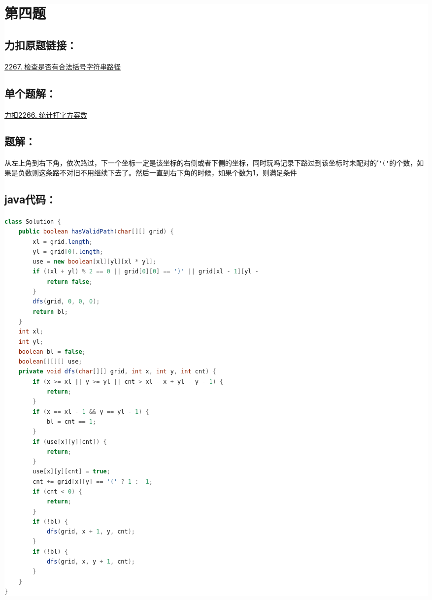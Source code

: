 # 第四题

## 力扣原题链接：

[2267. 检查是否有合法括号字符串路径](https://leetcode.cn/problems/check-if-there-is-a-valid-parentheses-string-path/)

## 单个题解：

[力扣2266. 统计打字方案数](https://blog.huangge1199.cn/archives/%E5%8A%9B%E6%89%A32266%E7%BB%9F%E8%AE%A1%E6%89%93%E5%AD%97%E6%96%B9%E6%A1%88%E6%95%B0)

## 题解：

从左上角到右下角，依次路过，下一个坐标一定是该坐标的右侧或者下侧的坐标，同时玩吗记录下路过到该坐标时未配对的’`'('`的个数，如果是负数则这条路不对旧不用继续下去了。然后一直到右下角的时候，如果个数为1，则满足条件

## java代码：

```java
class Solution {
    public boolean hasValidPath(char[][] grid) {
        xl = grid.length;
        yl = grid[0].length;
        use = new boolean[xl][yl][xl * yl];
        if ((xl + yl) % 2 == 0 || grid[0][0] == ')' || grid[xl - 1][yl - 
            return false;
        }
        dfs(grid, 0, 0, 0);
        return bl;
    }
    int xl;
    int yl;
    boolean bl = false;
    boolean[][][] use;
    private void dfs(char[][] grid, int x, int y, int cnt) {
        if (x >= xl || y >= yl || cnt > xl - x + yl - y - 1) {
            return;
        }
        if (x == xl - 1 && y == yl - 1) {
            bl = cnt == 1;
        }
        if (use[x][y][cnt]) {
            return;
        }
        use[x][y][cnt] = true;
        cnt += grid[x][y] == '(' ? 1 : -1;
        if (cnt < 0) {
            return;
        }
        if (!bl) {
            dfs(grid, x + 1, y, cnt);
        }
        if (!bl) {
            dfs(grid, x, y + 1, cnt);
        }
    }
}
```
